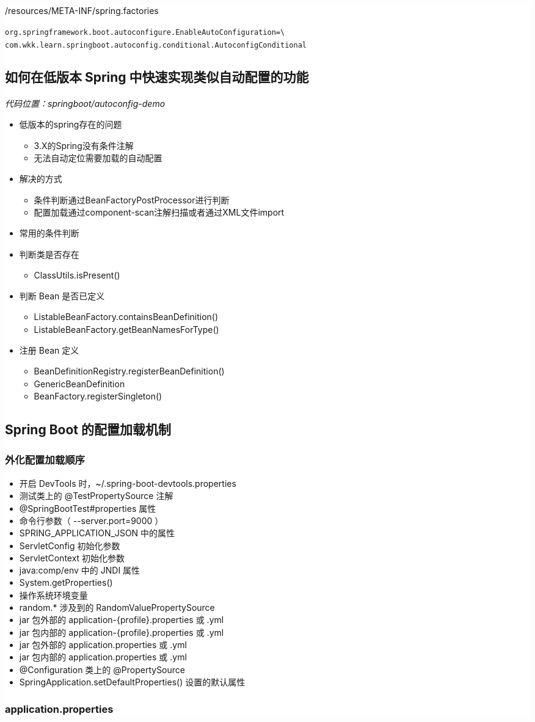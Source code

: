 /resources/META-INF/spring.factories

```text
org.springframework.boot.autoconfigure.EnableAutoConfiguration=\
com.wkk.learn.springboot.autoconfig.conditional.AutoconfigConditional
```

## 如何在低版本 Spring 中快速实现类似⾃动配置的功能

*代码位置：springboot/autoconfig-demo*

* 低版本的spring存在的问题
  * 3.X的Spring没有条件注解
  * 无法自动定位需要加载的自动配置
* 解决的方式
  * 条件判断通过BeanFactoryPostProcessor进行判断
  * 配置加载通过component-scan注解扫描或者通过XML文件import

* 常用的条件判断
* 判断类是否存在
  * ClassUtils.isPresent()
* 判断 Bean 是否已定义
  * ListableBeanFactory.containsBeanDefinition()
  * ListableBeanFactory.getBeanNamesForType()
* 注册 Bean 定义
  * BeanDefinitionRegistry.registerBeanDefinition()
  * GenericBeanDefinition
  * BeanFactory.registerSingleton()

## Spring Boot 的配置加载机制

### 外化配置加载顺序

* 开启 DevTools 时，~/.spring-boot-devtools.properties
* 测试类上的 @TestPropertySource 注解
* @SpringBootTest#properties 属性
* 命令⾏参数（ --server.port=9000 ）
* SPRING_APPLICATION_JSON 中的属性
* ServletConfig 初始化参数
* ServletContext 初始化参数
* java:comp/env 中的 JNDI 属性
* System.getProperties()
* 操作系统环境变量
* random.* 涉及到的 RandomValuePropertySource
* jar 包外部的 application-{profile}.properties 或 .yml
* jar 包内部的 application-{profile}.properties 或 .yml
* jar 包外部的 application.properties 或 .yml
* jar 包内部的 application.properties 或 .yml
* @Configuration 类上的 @PropertySource
* SpringApplication.setDefaultProperties() 设置的默认属性

### application.properties

